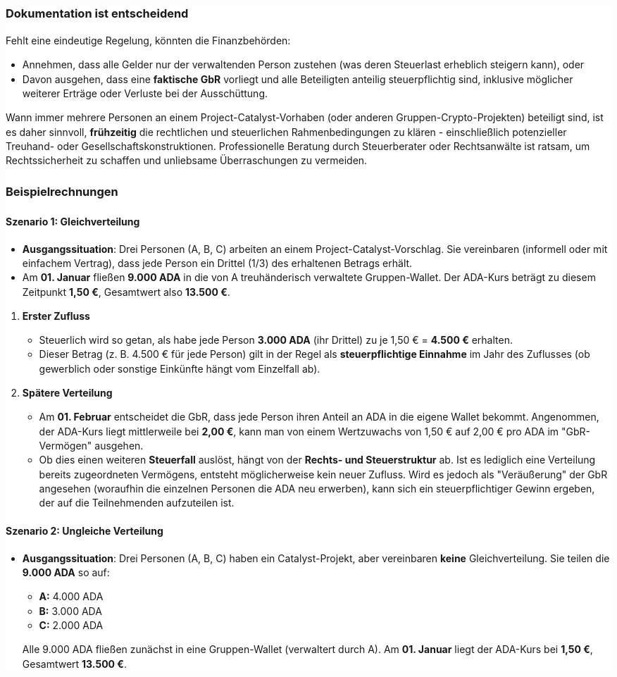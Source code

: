 

### Dokumentation ist entscheidend

Fehlt eine eindeutige Regelung, könnten die Finanzbehörden:

- Annehmen, dass alle Gelder nur der verwaltenden Person zustehen (was deren Steuerlast erheblich steigern kann), oder  
- Davon ausgehen, dass eine **faktische GbR** vorliegt und alle Beteiligten anteilig steuerpflichtig sind, inklusive möglicher weiterer Erträge oder Verluste bei der Ausschüttung.

Wann immer mehrere Personen an einem Project-Catalyst-Vorhaben (oder anderen Gruppen-Crypto-Projekten) beteiligt sind, ist es daher sinnvoll, **frühzeitig** die rechtlichen und steuerlichen Rahmenbedingungen zu klären - einschließlich potenzieller Treuhand- oder Gesellschaftskonstruktionen. Professionelle Beratung durch Steuerberater oder Rechtsanwälte ist ratsam, um Rechtssicherheit zu schaffen und unliebsame Überraschungen zu vermeiden.



### Beispielrechnungen

#### Szenario 1: Gleichverteilung

- **Ausgangssituation**: Drei Personen (A, B, C) arbeiten an einem Project-Catalyst-Vorschlag. Sie vereinbaren (informell oder mit einfachem Vertrag), dass jede Person ein Drittel (1/3) des erhaltenen Betrags erhält.  
- Am **01. Januar** fließen **9.000 ADA** in die von A treuhänderisch verwaltete Gruppen-Wallet. Der ADA-Kurs beträgt zu diesem Zeitpunkt **1,50 €**, Gesamtwert also **13.500 €**.

1. **Erster Zufluss**  
   - Steuerlich wird so getan, als habe jede Person **3.000 ADA** (ihr Drittel) zu je 1,50 € = **4.500 €** erhalten.  
   - Dieser Betrag (z. B. 4.500 € für jede Person) gilt in der Regel als **steuerpflichtige Einnahme** im Jahr des Zuflusses (ob gewerblich oder sonstige Einkünfte hängt vom Einzelfall ab).

2. **Spätere Verteilung**  
   - Am **01. Februar** entscheidet die GbR, dass jede Person ihren Anteil an ADA in die eigene Wallet bekommt. Angenommen, der ADA-Kurs liegt mittlerweile bei **2,00 €**, kann man von einem Wertzuwachs von 1,50 € auf 2,00 € pro ADA im "GbR-Vermögen" ausgehen.  
   - Ob dies einen weiteren **Steuerfall** auslöst, hängt von der **Rechts- und Steuerstruktur** ab. Ist es lediglich eine Verteilung bereits zugeordneten Vermögens, entsteht möglicherweise kein neuer Zufluss. Wird es jedoch als "Veräußerung" der GbR angesehen (woraufhin die einzelnen Personen die ADA neu erwerben), kann sich ein steuerpflichtiger Gewinn ergeben, der auf die Teilnehmenden aufzuteilen ist.

#### Szenario 2: Ungleiche Verteilung

- **Ausgangssituation**: Drei Personen (A, B, C) haben ein Catalyst-Projekt, aber vereinbaren **keine** Gleichverteilung. Sie teilen die **9.000 ADA** so auf:  
  - **A:** 4.000 ADA  
  - **B:** 3.000 ADA  
  - **C:** 2.000 ADA  

  Alle 9.000 ADA fließen zunächst in eine Gruppen-Wallet (verwaltert durch A). Am **01. Januar** liegt der ADA-Kurs bei **1,50 €**, Gesamtwert **13.500 €**.
